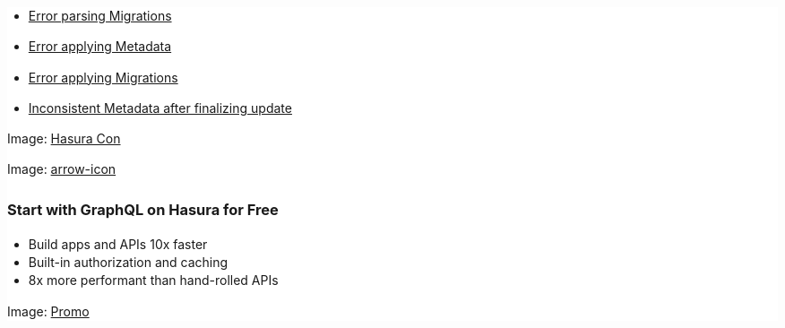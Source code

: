 
- [ Error parsing Migrations ](https://hasura.io/docs/latest/cloud-ci-cd/github-integration/#initial-setup/#error-parsing-migrations)

- [ Error applying Metadata ](https://hasura.io/docs/latest/cloud-ci-cd/github-integration/#initial-setup/#error-applying-metadata)

- [ Error applying Migrations ](https://hasura.io/docs/latest/cloud-ci-cd/github-integration/#initial-setup/#error-applying-migrations)

- [ Inconsistent Metadata after finalizing update ](https://hasura.io/docs/latest/cloud-ci-cd/github-integration/#initial-setup/#inconsistent-metadata-after-finalizing-update)


Image: [ Hasura Con ](https://res.cloudinary.com/dh8fp23nd/image/upload/v1686154570/hasura-con-2023/has-con-light-date_r2a2ud.png)

Image: [ arrow-icon ](https://res.cloudinary.com/dh8fp23nd/image/upload/v1683723549/main-web/chevron-right_ldbi7d.png)

### Start with GraphQL on Hasura for Free

- Build apps and APIs 10x faster
- Built-in authorization and caching
- 8x more performant than hand-rolled APIs


Image: [ Promo ](https://hasura.io/docs/assets/images/hasura-free-ff60e409244e0ea12b5a3045d1a9096b.png)